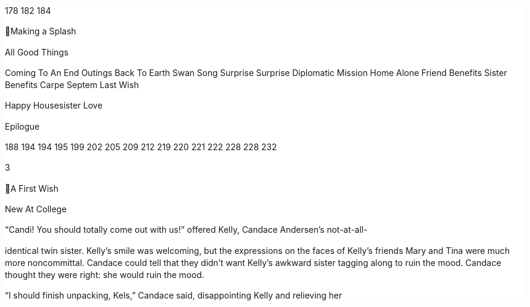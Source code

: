178
182
184

Making a Splash

All Good Things

Coming To An End
Outings
Back To Earth
Swan Song
Surprise Surprise
Diplomatic Mission
Home Alone
Friend Benefits
Sister Benefits
Carpe Septem
Last Wish

Happy Housesister
Love

Epilogue

188
194
194
195
199
202
205
209
212
219
220
221
222
228
228
232

3

A First Wish

New At College

“Candi! You should totally come out with us!” offered Kelly, Candace Andersen’s not-at-all-

identical twin sister. Kelly’s smile was welcoming, but the expressions on the faces of Kelly’s 
friends Mary and Tina were much more noncommittal. Candace could tell that they didn’t want 
Kelly’s awkward sister tagging along to ruin the mood. Candace thought they were right: she 
would ruin the mood.

“I should finish unpacking, Kels,” Candace said, disappointing Kelly and relieving her 

